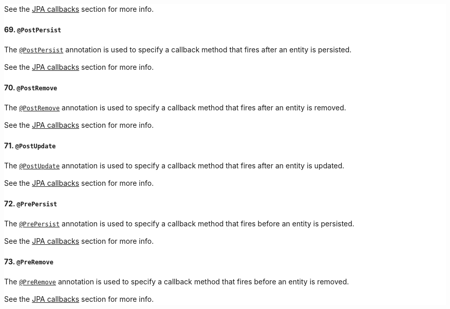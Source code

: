 <div class="paragraph">
<p>See the <a href="#events-jpa-callbacks-example">JPA callbacks</a> section for more info.</p>
</div>
</div>
<div class="sect3">
<h4 id="annotations-jpa-postpersist"><a class="anchor" href="#annotations-jpa-postpersist"></a>69. <code>@PostPersist</code></h4>
<div class="paragraph">
<p>The <a href="https://javaee.github.io/javaee-spec/javadocs/javax/persistence/PostPersist.html"><code>@PostPersist</code></a> annotation is used to specify a callback method that fires after an entity is persisted.</p>
</div>
<div class="paragraph">
<p>See the <a href="#events-jpa-callbacks-example">JPA callbacks</a> section for more info.</p>
</div>
</div>
<div class="sect3">
<h4 id="annotations-jpa-postremove"><a class="anchor" href="#annotations-jpa-postremove"></a>70. <code>@PostRemove</code></h4>
<div class="paragraph">
<p>The <a href="https://javaee.github.io/javaee-spec/javadocs/javax/persistence/PostRemove.html"><code>@PostRemove</code></a> annotation is used to specify a callback method that fires after an entity is removed.</p>
</div>
<div class="paragraph">
<p>See the <a href="#events-jpa-callbacks-example">JPA callbacks</a> section for more info.</p>
</div>
</div>
<div class="sect3">
<h4 id="annotations-jpa-postupdate"><a class="anchor" href="#annotations-jpa-postupdate"></a>71. <code>@PostUpdate</code></h4>
<div class="paragraph">
<p>The <a href="https://javaee.github.io/javaee-spec/javadocs/javax/persistence/PostUpdate.html"><code>@PostUpdate</code></a> annotation is used to specify a callback method that fires after an entity is updated.</p>
</div>
<div class="paragraph">
<p>See the <a href="#events-jpa-callbacks-example">JPA callbacks</a> section for more info.</p>
</div>
</div>
<div class="sect3">
<h4 id="annotations-jpa-prepersist"><a class="anchor" href="#annotations-jpa-prepersist"></a>72. <code>@PrePersist</code></h4>
<div class="paragraph">
<p>The <a href="https://javaee.github.io/javaee-spec/javadocs/javax/persistence/PrePersist.html"><code>@PrePersist</code></a> annotation is used to specify a callback method that fires before an entity is persisted.</p>
</div>
<div class="paragraph">
<p>See the <a href="#events-jpa-callbacks-example">JPA callbacks</a> section for more info.</p>
</div>
</div>
<div class="sect3">
<h4 id="annotations-jpa-preremove"><a class="anchor" href="#annotations-jpa-preremove"></a>73. <code>@PreRemove</code></h4>
<div class="paragraph">
<p>The <a href="https://javaee.github.io/javaee-spec/javadocs/javax/persistence/PreRemove.html"><code>@PreRemove</code></a> annotation is used to specify a callback method that fires before an entity is removed.</p>
</div>
<div class="paragraph">
<p>See the <a href="#events-jpa-callbacks-example">JPA callbacks</a> section for more info.</p>
</div>
</div>
